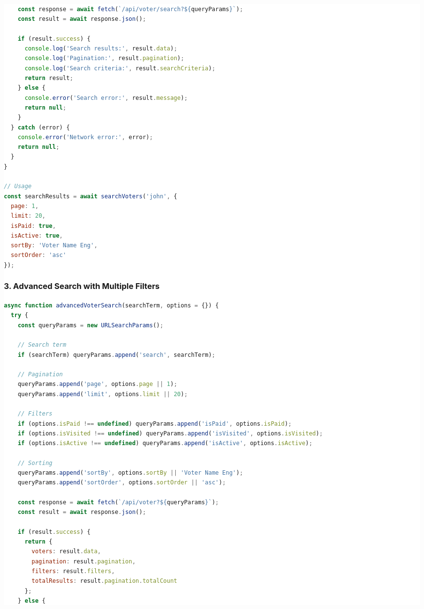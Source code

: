 ```javascript
    const response = await fetch(`/api/voter/search?${queryParams}`);
    const result = await response.json();
    
    if (result.success) {
      console.log('Search results:', result.data);
      console.log('Pagination:', result.pagination);
      console.log('Search criteria:', result.searchCriteria);
      return result;
    } else {
      console.error('Search error:', result.message);
      return null;
    }
  } catch (error) {
    console.error('Network error:', error);
    return null;
  }
}

// Usage
const searchResults = await searchVoters('john', {
  page: 1,
  limit: 20,
  isPaid: true,
  isActive: true,
  sortBy: 'Voter Name Eng',
  sortOrder: 'asc'
});
```

### 3. Advanced Search with Multiple Filters

```javascript
async function advancedVoterSearch(searchTerm, options = {}) {
  try {
    const queryParams = new URLSearchParams();
    
    // Search term
    if (searchTerm) queryParams.append('search', searchTerm);
    
    // Pagination
    queryParams.append('page', options.page || 1);
    queryParams.append('limit', options.limit || 20);
    
    // Filters
    if (options.isPaid !== undefined) queryParams.append('isPaid', options.isPaid);
    if (options.isVisited !== undefined) queryParams.append('isVisited', options.isVisited);
    if (options.isActive !== undefined) queryParams.append('isActive', options.isActive);
    
    // Sorting
    queryParams.append('sortBy', options.sortBy || 'Voter Name Eng');
    queryParams.append('sortOrder', options.sortOrder || 'asc');
    
    const response = await fetch(`/api/voter?${queryParams}`);
    const result = await response.json();
    
    if (result.success) {
      return {
        voters: result.data,
        pagination: result.pagination,
        filters: result.filters,
        totalResults: result.pagination.totalCount
      };
    } else {
```